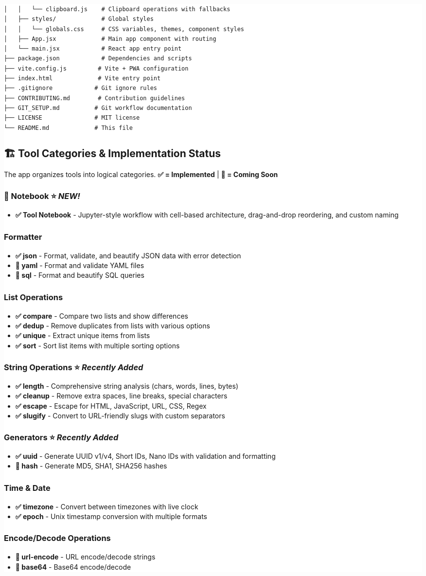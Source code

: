 ```
│   │   └── clipboard.js    # Clipboard operations with fallbacks
│   ├── styles/             # Global styles
│   │   └── globals.css     # CSS variables, themes, component styles
│   ├── App.jsx             # Main app component with routing
│   └── main.jsx            # React app entry point
├── package.json            # Dependencies and scripts
├── vite.config.js         # Vite + PWA configuration
├── index.html             # Vite entry point
├── .gitignore            # Git ignore rules
├── CONTRIBUTING.md        # Contribution guidelines
├── GIT_SETUP.md          # Git workflow documentation
├── LICENSE               # MIT license
└── README.md             # This file
```

## 🏗️ Tool Categories & Implementation Status

The app organizes tools into logical categories. **✅ = Implemented** | **🚧 = Coming Soon**

### **🌟 Notebook** ⭐ *NEW!*
- **✅ Tool Notebook** - Jupyter-style workflow with cell-based architecture, drag-and-drop reordering, and custom naming

### **Formatter**
- **✅ json** - Format, validate, and beautify JSON data with error detection
- **🚧 yaml** - Format and validate YAML files  
- **🚧 sql** - Format and beautify SQL queries

### **List Operations**
- **✅ compare** - Compare two lists and show differences
- **✅ dedup** - Remove duplicates from lists with various options
- **✅ unique** - Extract unique items from lists
- **✅ sort** - Sort list items with multiple sorting options

### **String Operations** ⭐ *Recently Added*
- **✅ length** - Comprehensive string analysis (chars, words, lines, bytes)
- **✅ cleanup** - Remove extra spaces, line breaks, special characters
- **✅ escape** - Escape for HTML, JavaScript, URL, CSS, Regex
- **✅ slugify** - Convert to URL-friendly slugs with custom separators

### **Generators** ⭐ *Recently Added*
- **✅ uuid** - Generate UUID v1/v4, Short IDs, Nano IDs with validation and formatting
- **🚧 hash** - Generate MD5, SHA1, SHA256 hashes

### **Time & Date**
- **✅ timezone** - Convert between timezones with live clock
- **✅ epoch** - Unix timestamp conversion with multiple formats

### **Encode/Decode Operations**
- **🚧 url-encode** - URL encode/decode strings
- **🚧 base64** - Base64 encode/decode
